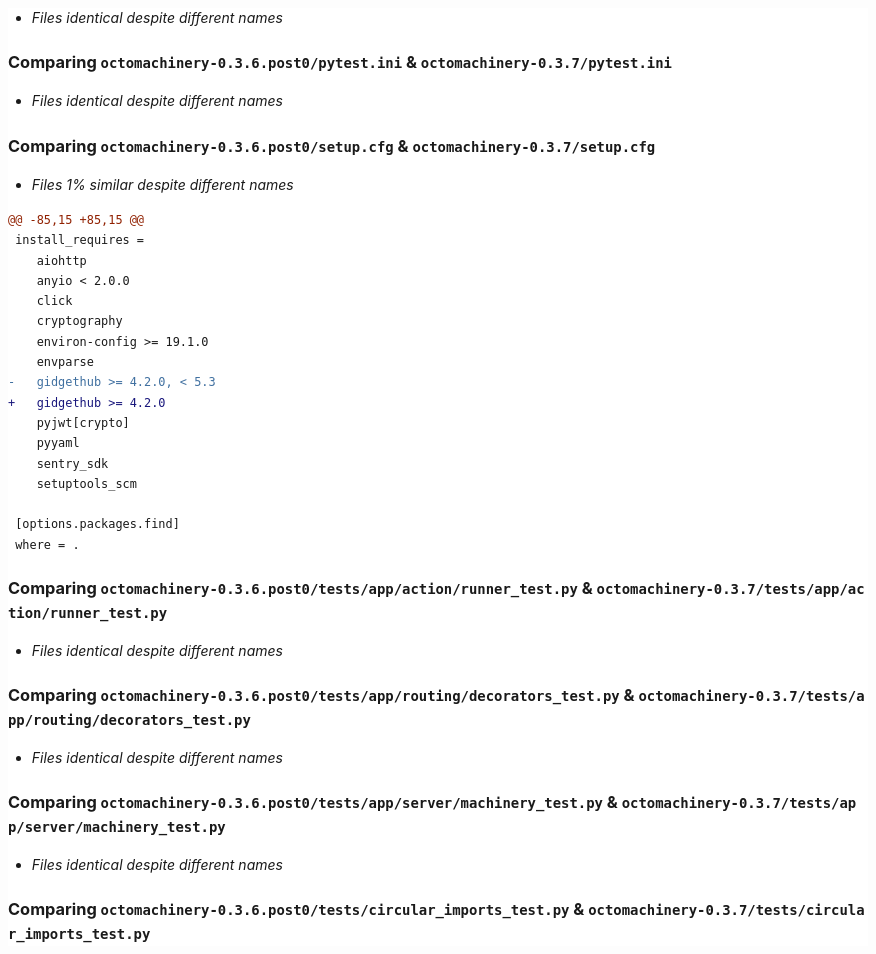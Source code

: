  * *Files identical despite different names*

### Comparing `octomachinery-0.3.6.post0/pytest.ini` & `octomachinery-0.3.7/pytest.ini`

 * *Files identical despite different names*

### Comparing `octomachinery-0.3.6.post0/setup.cfg` & `octomachinery-0.3.7/setup.cfg`

 * *Files 1% similar despite different names*

```diff
@@ -85,15 +85,15 @@
 install_requires = 
 	aiohttp
 	anyio < 2.0.0
 	click
 	cryptography
 	environ-config >= 19.1.0
 	envparse
-	gidgethub >= 4.2.0, < 5.3
+	gidgethub >= 4.2.0
 	pyjwt[crypto]
 	pyyaml
 	sentry_sdk
 	setuptools_scm
 
 [options.packages.find]
 where = .
```

### Comparing `octomachinery-0.3.6.post0/tests/app/action/runner_test.py` & `octomachinery-0.3.7/tests/app/action/runner_test.py`

 * *Files identical despite different names*

### Comparing `octomachinery-0.3.6.post0/tests/app/routing/decorators_test.py` & `octomachinery-0.3.7/tests/app/routing/decorators_test.py`

 * *Files identical despite different names*

### Comparing `octomachinery-0.3.6.post0/tests/app/server/machinery_test.py` & `octomachinery-0.3.7/tests/app/server/machinery_test.py`

 * *Files identical despite different names*

### Comparing `octomachinery-0.3.6.post0/tests/circular_imports_test.py` & `octomachinery-0.3.7/tests/circular_imports_test.py`
